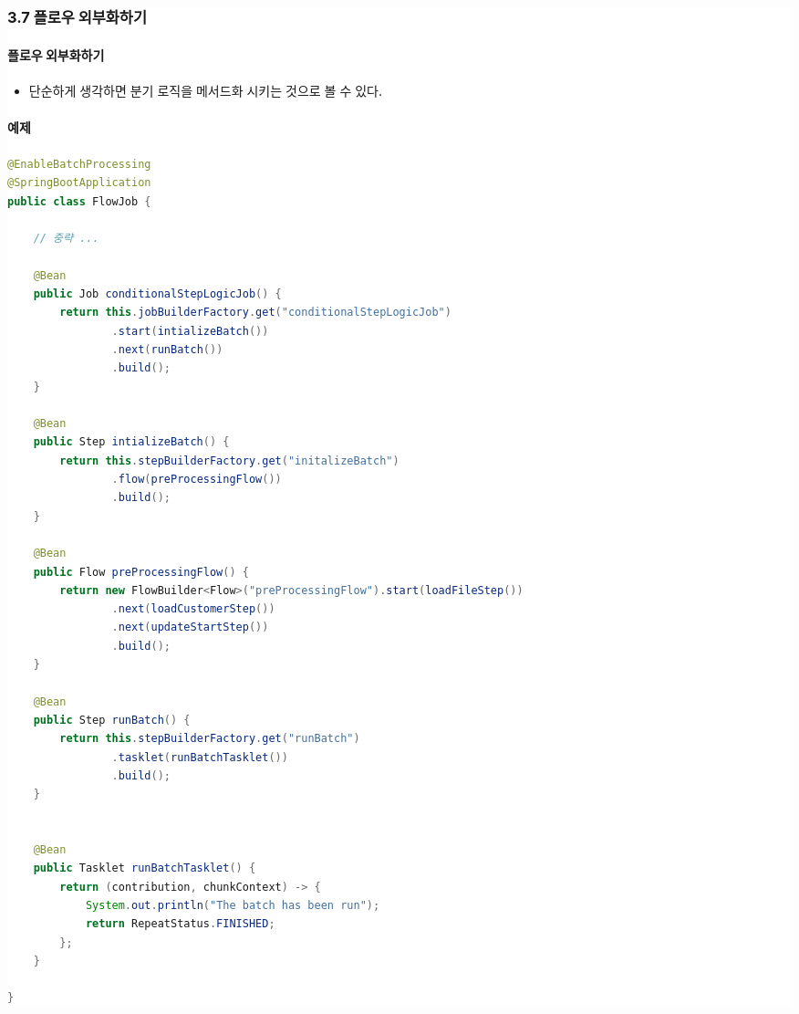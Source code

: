 ### 3.7 플로우 외부화하기
#### 플로우 외부화하기
- 단순하게 생각하면 분기 로직을 메서드화 시키는 것으로 볼 수 있다.

#### 예제 
```java
@EnableBatchProcessing
@SpringBootApplication
public class FlowJob {

    // 중략 ...
    
	@Bean
	public Job conditionalStepLogicJob() {
		return this.jobBuilderFactory.get("conditionalStepLogicJob")
				.start(intializeBatch())
				.next(runBatch())
				.build();
	}

	@Bean
	public Step intializeBatch() {
		return this.stepBuilderFactory.get("initalizeBatch")
				.flow(preProcessingFlow())
				.build();
	}
	
    @Bean
    public Flow preProcessingFlow() {
        return new FlowBuilder<Flow>("preProcessingFlow").start(loadFileStep())
                .next(loadCustomerStep())
                .next(updateStartStep())
                .build();
    }
	
	@Bean
	public Step runBatch() {
		return this.stepBuilderFactory.get("runBatch")
				.tasklet(runBatchTasklet())
				.build();
	}
	
	
    @Bean
    public Tasklet runBatchTasklet() {
        return (contribution, chunkContext) -> {
            System.out.println("The batch has been run");
            return RepeatStatus.FINISHED;
        };
    }
	
}
```